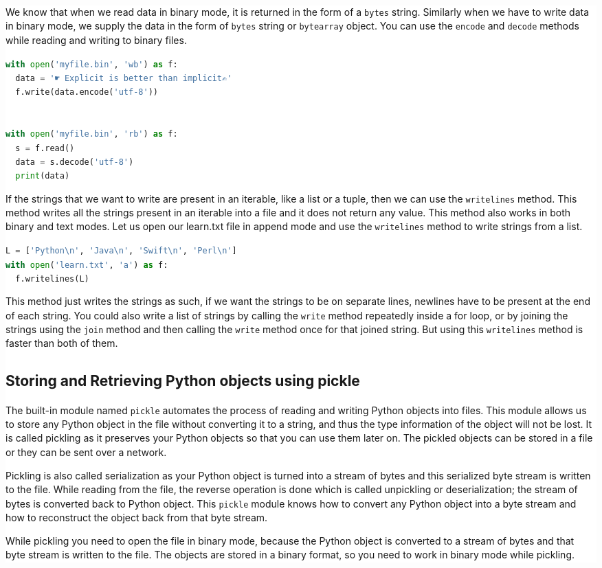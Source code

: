 We know that when we read data in binary mode, it is returned in
the form of a `bytes` string. Similarly when we have to write data in binary mode, we supply the data in the form of `bytes` string or
`bytearray` object. You can use the `encode` and `decode` methods
while reading and writing to binary files.

```python
with open('myfile.bin', 'wb') as f:
  data = '☛ Explicit is better than implicit✍'
  f.write(data.encode('utf-8'))


with open('myfile.bin', 'rb') as f:
  s = f.read()
  data = s.decode('utf-8')
  print(data)

```

If the strings that we want to write are present in an iterable, like a list or a tuple, then we can use the `writelines` method. This method writes all the strings present in an iterable into a file and it does not return any value. This method also works in both binary and text modes. Let us open our learn.txt file in append mode and use the `writelines` method to write strings from a list.

```python
L = ['Python\n', 'Java\n', 'Swift\n', 'Perl\n']
with open('learn.txt', 'a') as f:
  f.writelines(L)
```

This method just writes the strings as such, if we want the strings to be on separate lines, newlines have to be present at the end of each string. You could also write a list of strings by calling the `write` method repeatedly inside a for loop, or by joining the strings using the `join` method and then calling the `write` method once for that joined string. But using this `writelines` method is faster than both of them.

## Storing and Retrieving Python objects using pickle

The built-in module named `pickle` automates the process of
reading and writing Python objects into files. This module allows us
to store any Python object in the file without converting it to a string, and thus the type information of the object will not be lost. It is called pickling as it preserves your Python objects so that you can use them later on. The pickled objects can be stored in a file or they can be sent over a network.

Pickling is also called serialization as your Python object is turned into a stream of bytes and this serialized byte stream is written to the file. While reading from the file, the reverse operation is done which is called unpickling or deserialization; the stream of bytes is converted back to Python object. This `pickle` module knows how to convert any Python object into a byte stream and how to reconstruct the object back from that byte stream.

While pickling you need to open the file in binary mode, because the
Python object is converted to a stream of bytes and that byte stream
is written to the file. The objects are stored in a binary format, so you need to work in binary mode while pickling.
